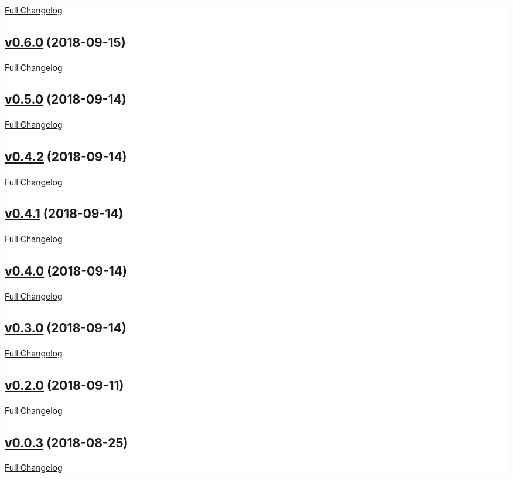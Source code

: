 [Full Changelog](https://github.com/feathersjs-ecosystem/feathers-cassandra/compare/v0.6.0...v0.6.1)

## [v0.6.0](https://github.com/feathersjs-ecosystem/feathers-cassandra/tree/v0.6.0) (2018-09-15)

[Full Changelog](https://github.com/feathersjs-ecosystem/feathers-cassandra/compare/v0.5.0...v0.6.0)

## [v0.5.0](https://github.com/feathersjs-ecosystem/feathers-cassandra/tree/v0.5.0) (2018-09-14)

[Full Changelog](https://github.com/feathersjs-ecosystem/feathers-cassandra/compare/v0.4.2...v0.5.0)

## [v0.4.2](https://github.com/feathersjs-ecosystem/feathers-cassandra/tree/v0.4.2) (2018-09-14)

[Full Changelog](https://github.com/feathersjs-ecosystem/feathers-cassandra/compare/v0.4.1...v0.4.2)

## [v0.4.1](https://github.com/feathersjs-ecosystem/feathers-cassandra/tree/v0.4.1) (2018-09-14)

[Full Changelog](https://github.com/feathersjs-ecosystem/feathers-cassandra/compare/v0.4.0...v0.4.1)

## [v0.4.0](https://github.com/feathersjs-ecosystem/feathers-cassandra/tree/v0.4.0) (2018-09-14)

[Full Changelog](https://github.com/feathersjs-ecosystem/feathers-cassandra/compare/v0.3.0...v0.4.0)

## [v0.3.0](https://github.com/feathersjs-ecosystem/feathers-cassandra/tree/v0.3.0) (2018-09-14)

[Full Changelog](https://github.com/feathersjs-ecosystem/feathers-cassandra/compare/v0.2.0...v0.3.0)

## [v0.2.0](https://github.com/feathersjs-ecosystem/feathers-cassandra/tree/v0.2.0) (2018-09-11)

[Full Changelog](https://github.com/feathersjs-ecosystem/feathers-cassandra/compare/v0.0.3...v0.2.0)

## [v0.0.3](https://github.com/feathersjs-ecosystem/feathers-cassandra/tree/v0.0.3) (2018-08-25)

[Full Changelog](https://github.com/feathersjs-ecosystem/feathers-cassandra/compare/v0.0.2...v0.0.3)
